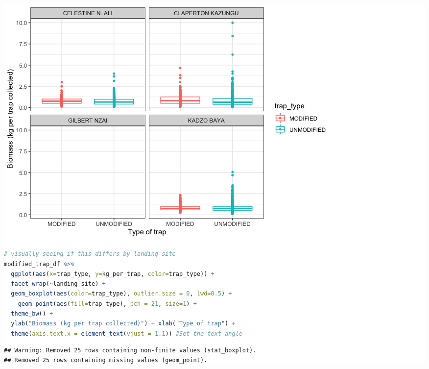 ![](CUE-maturity-length-analysis_files/figure-gfm/unnamed-chunk-5-2.png)

``` r
# visually seeing if this differs by landing site 
modified_trap_df %>% 
  ggplot(aes(x=trap_type, y=kg_per_trap, color=trap_type)) + 
  facet_wrap(~landing_site) +
  geom_boxplot(aes(color=trap_type), outlier.size = 0, lwd=0.5) +
    geom_point(aes(fill=trap_type), pch = 21, size=1) +
  theme_bw() + 
  ylab("Biomass (kg per trap collected)") + xlab("Type of trap") +
  theme(axis.text.x = element_text(vjust = 1.1)) #Set the text angle
```

    ## Warning: Removed 25 rows containing non-finite values (stat_boxplot).
    ## Removed 25 rows containing missing values (geom_point).
